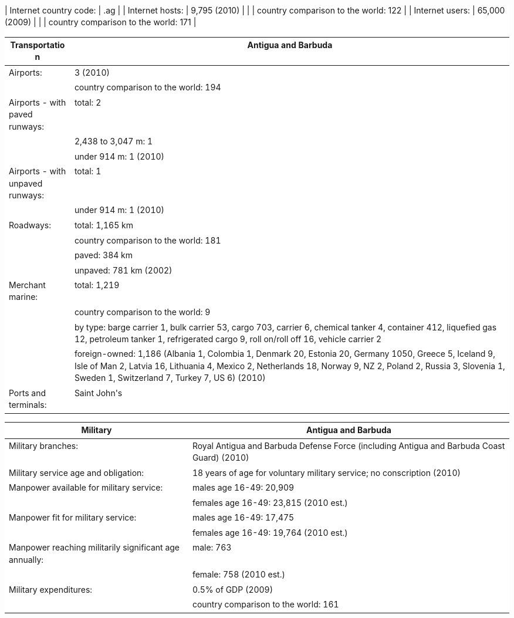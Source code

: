 | Internet country code: | .ag |
| Internet hosts: | 9,795 (2010) |
| | country comparison to the world: 122 |
| Internet users: | 65,000 (2009) |
| | country comparison to the world: 171 |


| Transportation | Antigua and Barbuda |
| --- | --- |
| Airports: | 3 (2010) |
| | country comparison to the world: 194 |
| Airports - with paved runways: | total: 2 |
| | 2,438 to 3,047 m: 1 |
| | under 914 m: 1 (2010) |
| Airports - with unpaved runways: | total: 1 |
| | under 914 m: 1 (2010) |
| Roadways: | total: 1,165 km |
| | country comparison to the world: 181 |
| | paved: 384 km |
| | unpaved: 781 km (2002) |
| Merchant marine: | total: 1,219 |
| | country comparison to the world: 9 |
| | by type: barge carrier 1, bulk carrier 53, cargo 703, carrier 6, chemical tanker 4, container 412, liquefied gas 12, petroleum tanker 1, refrigerated cargo 9, roll on/roll off 16, vehicle carrier 2 |
| | foreign-owned: 1,186 (Albania 1, Colombia 1, Denmark 20, Estonia 20, Germany 1050, Greece 5, Iceland 9, Isle of Man 2, Latvia 16, Lithuania 4, Mexico 2, Netherlands 18, Norway 9, NZ 2, Poland 2, Russia 3, Slovenia 1, Sweden 1, Switzerland 7, Turkey 7, US 6) (2010) |
| Ports and terminals: | Saint John's |


| Military | Antigua and Barbuda |
| --- | --- |
| Military branches: | Royal Antigua and Barbuda Defense Force (including Antigua and Barbuda Coast Guard) (2010) |
| Military service age and obligation: | 18 years of age for voluntary military service; no conscription (2010) |
| Manpower available for military service: | males age 16-49: 20,909 |
| | females age 16-49: 23,815 (2010 est.) |
| Manpower fit for military service: | males age 16-49: 17,475 |
| | females age 16-49: 19,764 (2010 est.) |
| Manpower reaching militarily significant age annually: | male: 763 |
| | female: 758 (2010 est.) |
| Military expenditures: | 0.5% of GDP (2009) |
| | country comparison to the world: 161 |
